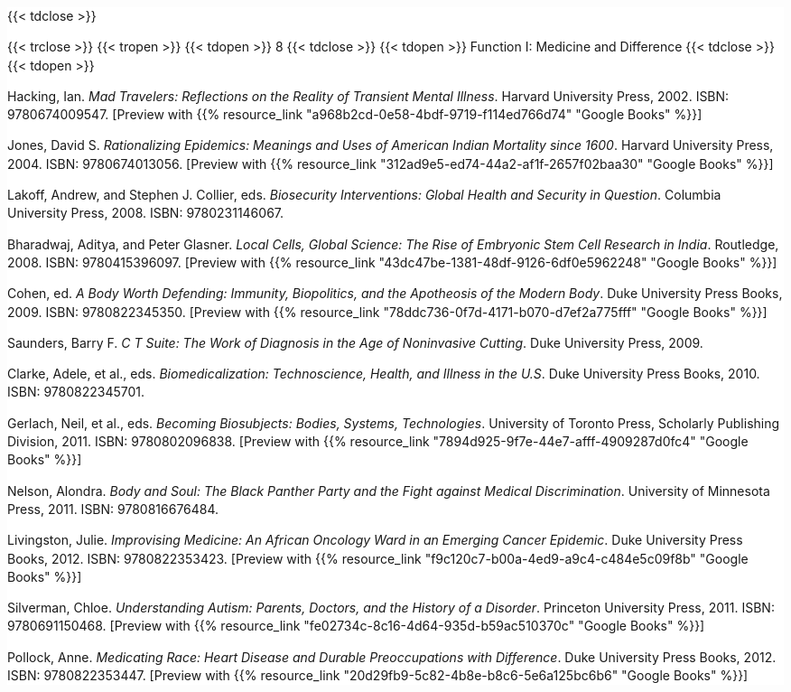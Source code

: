 
{{< tdclose >}}

{{< trclose >}}
{{< tropen >}}
{{< tdopen >}}
8
{{< tdclose >}}
{{< tdopen >}}
Function I: Medicine and Difference
{{< tdclose >}}
{{< tdopen >}}


Hacking, Ian. _Mad Travelers: Reflections on the Reality of Transient Mental Illness_. Harvard University Press, 2002. ISBN: 9780674009547. \[Preview with {{% resource_link "a968b2cd-0e58-4bdf-9719-f114ed766d74" "Google Books" %}}\]

Jones, David S. _Rationalizing Epidemics: Meanings and Uses of American Indian Mortality since 1600_. Harvard University Press, 2004. ISBN: 9780674013056. \[Preview with {{% resource_link "312ad9e5-ed74-44a2-af1f-2657f02baa30" "Google Books" %}}\]

Lakoff, Andrew, and Stephen J. Collier, eds. _Biosecurity Interventions: Global Health and Security in Question_. Columbia University Press, 2008. ISBN: 9780231146067.

Bharadwaj, Aditya, and Peter Glasner. _Local Cells, Global Science: The Rise of Embryonic Stem Cell Research in India_. Routledge, 2008. ISBN: 9780415396097. \[Preview with {{% resource_link "43dc47be-1381-48df-9126-6df0e5962248" "Google Books" %}}\]

Cohen, ed. _A Body Worth Defending: Immunity, Biopolitics, and the Apotheosis of the Modern Body_. Duke University Press Books, 2009. ISBN: 9780822345350. \[Preview with {{% resource_link "78ddc736-0f7d-4171-b070-d7ef2a775fff" "Google Books" %}}\]

Saunders, Barry F. _C T Suite: The Work of Diagnosis in the Age of Noninvasive Cutting_. Duke University Press, 2009.

Clarke, Adele, et al., eds. _Biomedicalization: Technoscience, Health, and Illness in the U.S_. Duke University Press Books, 2010. ISBN: 9780822345701.

Gerlach, Neil, et al., eds. _Becoming Biosubjects: Bodies, Systems, Technologies_. University of Toronto Press, Scholarly Publishing Division, 2011. ISBN: 9780802096838. \[Preview with {{% resource_link "7894d925-9f7e-44e7-afff-4909287d0fc4" "Google Books" %}}\]

Nelson, Alondra. _Body and Soul: The Black Panther Party and the Fight against Medical Discrimination_. University of Minnesota Press, 2011. ISBN: 9780816676484.

Livingston, Julie. _Improvising Medicine: An African Oncology Ward in an Emerging Cancer Epidemic_. Duke University Press Books, 2012. ISBN: 9780822353423. \[Preview with {{% resource_link "f9c120c7-b00a-4ed9-a9c4-c484e5c09f8b" "Google Books" %}}\]

Silverman, Chloe. _Understanding Autism: Parents, Doctors, and the History of a Disorder_. Princeton University Press, 2011. ISBN: 9780691150468. \[Preview with {{% resource_link "fe02734c-8c16-4d64-935d-b59ac510370c" "Google Books" %}}\]

Pollock, Anne. _Medicating Race: Heart Disease and Durable Preoccupations with Difference_. Duke University Press Books, 2012. ISBN: 9780822353447. \[Preview with {{% resource_link "20d29fb9-5c82-4b8e-b8c6-5e6a125bc6b6" "Google Books" %}}\]
